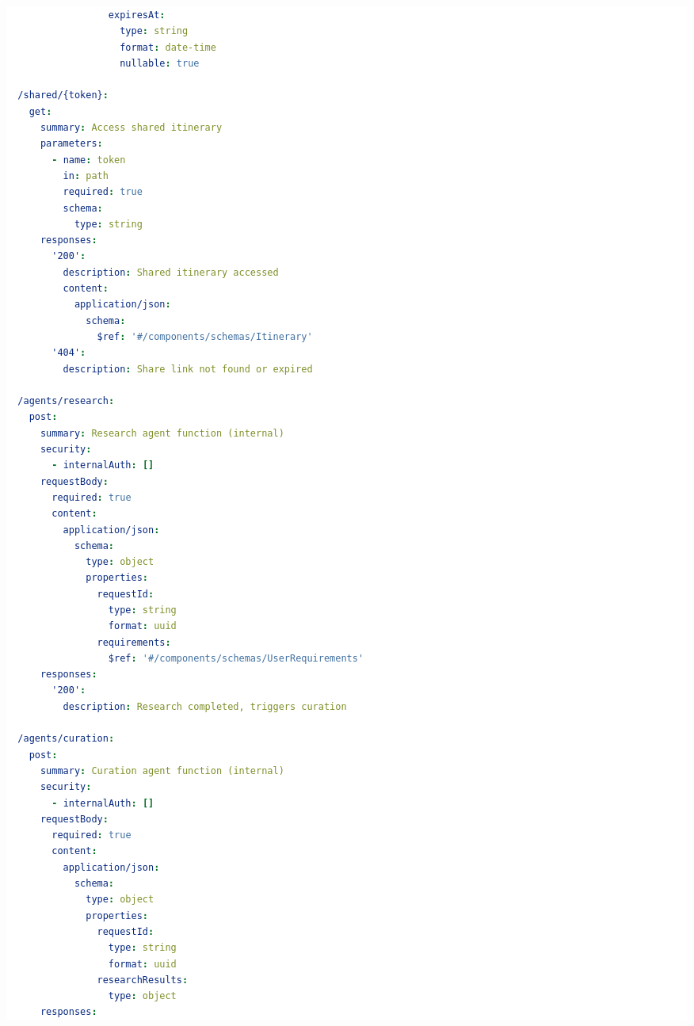 ```yaml
                  expiresAt:
                    type: string
                    format: date-time
                    nullable: true

  /shared/{token}:
    get:
      summary: Access shared itinerary
      parameters:
        - name: token
          in: path
          required: true
          schema:
            type: string
      responses:
        '200':
          description: Shared itinerary accessed
          content:
            application/json:
              schema:
                $ref: '#/components/schemas/Itinerary'
        '404':
          description: Share link not found or expired

  /agents/research:
    post:
      summary: Research agent function (internal)
      security:
        - internalAuth: []
      requestBody:
        required: true
        content:
          application/json:
            schema:
              type: object
              properties:
                requestId:
                  type: string
                  format: uuid
                requirements:
                  $ref: '#/components/schemas/UserRequirements'
      responses:
        '200':
          description: Research completed, triggers curation

  /agents/curation:
    post:
      summary: Curation agent function (internal)
      security:
        - internalAuth: []
      requestBody:
        required: true
        content:
          application/json:
            schema:
              type: object
              properties:
                requestId:
                  type: string
                  format: uuid
                researchResults:
                  type: object
      responses:
```